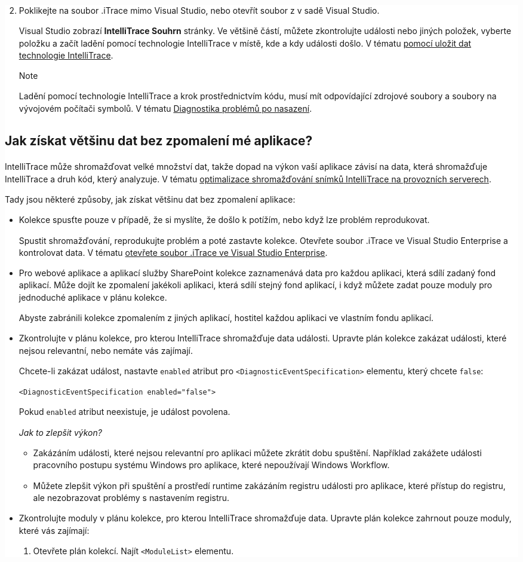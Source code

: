 2.  Poklikejte na soubor .iTrace mimo Visual Studio, nebo otevřít soubor z v sadě Visual Studio.  
  
     Visual Studio zobrazí **IntelliTrace Souhrn** stránky. Ve většině částí, můžete zkontrolujte události nebo jiných položek, vyberte položku a začít ladění pomocí technologie IntelliTrace v místě, kde a kdy události došlo. V tématu [pomocí uložit dat technologie IntelliTrace](../debugger/using-saved-intellitrace-data.md).  
  
    > [!NOTE]
    >  Ladění pomocí technologie IntelliTrace a krok prostřednictvím kódu, musí mít odpovídající zdrojové soubory a soubory na vývojovém počítači symbolů. V tématu [Diagnostika problémů po nasazení](../debugger/diagnose-problems-after-deployment.md).  
  
##  <a name="Minimizing"></a>Jak získat většinu dat bez zpomalení mé aplikace?  
 IntelliTrace může shromažďovat velké množství dat, takže dopad na výkon vaší aplikace závisí na data, která shromažďuje IntelliTrace a druh kód, který analyzuje. V tématu [optimalizace shromažďování snímků IntelliTrace na provozních serverech](http://go.microsoft.com/fwlink/?LinkId=255233).  
  
 Tady jsou některé způsoby, jak získat většinu dat bez zpomalení aplikace:  
  
-   Kolekce spusťte pouze v případě, že si myslíte, že došlo k potížím, nebo když lze problém reprodukovat.  
  
     Spustit shromažďování, reprodukujte problém a poté zastavte kolekce. Otevřete soubor .iTrace ve Visual Studio Enterprise a kontrolovat data. V tématu [otevřete soubor .iTrace ve Visual Studio Enterprise](#BKMK_View_IntelliTrace_Log_Files).  
  
-   Pro webové aplikace a aplikací služby SharePoint kolekce zaznamenává data pro každou aplikaci, která sdílí zadaný fond aplikací. Může dojít ke zpomalení jakékoli aplikaci, která sdílí stejný fond aplikací, i když můžete zadat pouze moduly pro jednoduché aplikace v plánu kolekce.  
  
     Abyste zabránili kolekce zpomalením z jiných aplikací, hostitel každou aplikaci ve vlastním fondu aplikací.  
  
-   Zkontrolujte v plánu kolekce, pro kterou IntelliTrace shromažďuje data události. Upravte plán kolekce zakázat události, které nejsou relevantní, nebo nemáte vás zajímají.  
  
     Chcete-li zakázat událost, nastavte `enabled` atribut pro `<DiagnosticEventSpecification>` elementu, který chcete `false`:  
  
     `<DiagnosticEventSpecification enabled="false">`  
  
     Pokud `enabled` atribut neexistuje, je událost povolena.  
  
     *Jak to zlepšit výkon?*  
  
    -   Zakázáním události, které nejsou relevantní pro aplikaci můžete zkrátit dobu spuštění. Například zakážete události pracovního postupu systému Windows pro aplikace, které nepoužívají Windows Workflow.  
  
    -   Můžete zlepšit výkon při spuštění a prostředí runtime zakázáním registru události pro aplikace, které přístup do registru, ale nezobrazovat problémy s nastavením registru.  
  
-   Zkontrolujte moduly v plánu kolekce, pro kterou IntelliTrace shromažďuje data. Upravte plán kolekce zahrnout pouze moduly, které vás zajímají:  
  
    1.  Otevřete plán kolekcí. Najít `<ModuleList>` elementu.  
  
